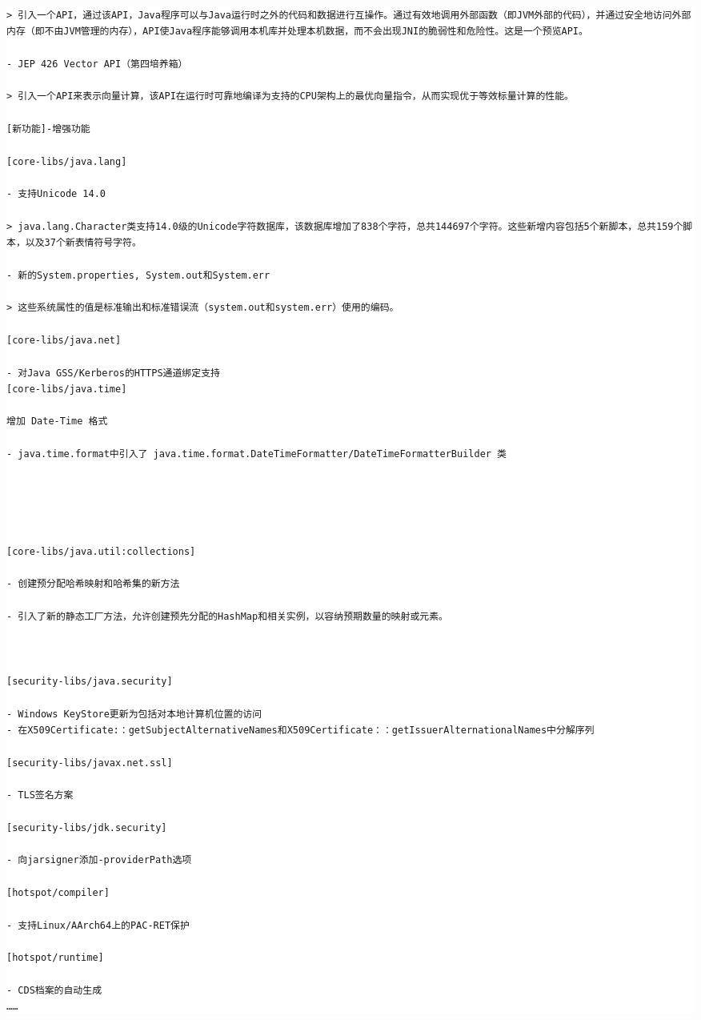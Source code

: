   ```
  > 引入一个API，通过该API，Java程序可以与Java运行时之外的代码和数据进行互操作。通过有效地调用外部函数（即JVM外部的代码），并通过安全地访问外部内存（即不由JVM管理的内存），API使Java程序能够调用本机库并处理本机数据，而不会出现JNI的脆弱性和危险性。这是一个预览API。

- JEP 426 Vector API（第四培养箱）

  > 引入一个API来表示向量计算，该API在运行时可靠地编译为支持的CPU架构上的最优向量指令，从而实现优于等效标量计算的性能。

[新功能]-增强功能

[core-libs/java.lang]

- 支持Unicode 14.0

  > java.lang.Character类支持14.0级的Unicode字符数据库，该数据库增加了838个字符，总共144697个字符。这些新增内容包括5个新脚本，总共159个脚本，以及37个新表情符号字符。

- 新的System.properties, System.out和System.err

  > 这些系统属性的值是标准输出和标准错误流（system.out和system.err）使用的编码。

[core-libs/java.net]

- 对Java GSS/Kerberos的HTTPS通道绑定支持
  [core-libs/java.time]

增加 Date-Time 格式

- java.time.format中引入了 java.time.format.DateTimeFormatter/DateTimeFormatterBuilder 类

  

  

[core-libs/java.util:collections]

- 创建预分配哈希映射和哈希集的新方法

- 引入了新的静态工厂方法，允许创建预先分配的HashMap和相关实例，以容纳预期数量的映射或元素。

  

[security-libs/java.security]

- Windows KeyStore更新为包括对本地计算机位置的访问
- 在X509Certificate:：getSubjectAlternativeNames和X509Certificate：：getIssuerAlternationalNames中分解序列

[security-libs/javax.net.ssl]

- TLS签名方案

[security-libs/jdk.security]

- 向jarsigner添加-providerPath选项

[hotspot/compiler]

- 支持Linux/AArch64上的PAC-RET保护

[hotspot/runtime]

- CDS档案的自动生成
  ……

  ```
